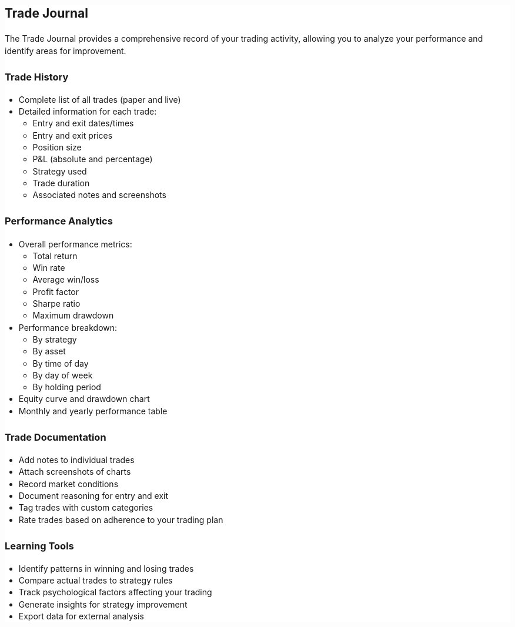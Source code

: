 ## Trade Journal

The Trade Journal provides a comprehensive record of your trading activity, allowing you to analyze your performance and identify areas for improvement.

### Trade History

- Complete list of all trades (paper and live)
- Detailed information for each trade:
  - Entry and exit dates/times
  - Entry and exit prices
  - Position size
  - P&L (absolute and percentage)
  - Strategy used
  - Trade duration
  - Associated notes and screenshots

### Performance Analytics

- Overall performance metrics:
  - Total return
  - Win rate
  - Average win/loss
  - Profit factor
  - Sharpe ratio
  - Maximum drawdown
- Performance breakdown:
  - By strategy
  - By asset
  - By time of day
  - By day of week
  - By holding period
- Equity curve and drawdown chart
- Monthly and yearly performance table

### Trade Documentation

- Add notes to individual trades
- Attach screenshots of charts
- Record market conditions
- Document reasoning for entry and exit
- Tag trades with custom categories
- Rate trades based on adherence to your trading plan

### Learning Tools

- Identify patterns in winning and losing trades
- Compare actual trades to strategy rules
- Track psychological factors affecting your trading
- Generate insights for strategy improvement
- Export data for external analysis
